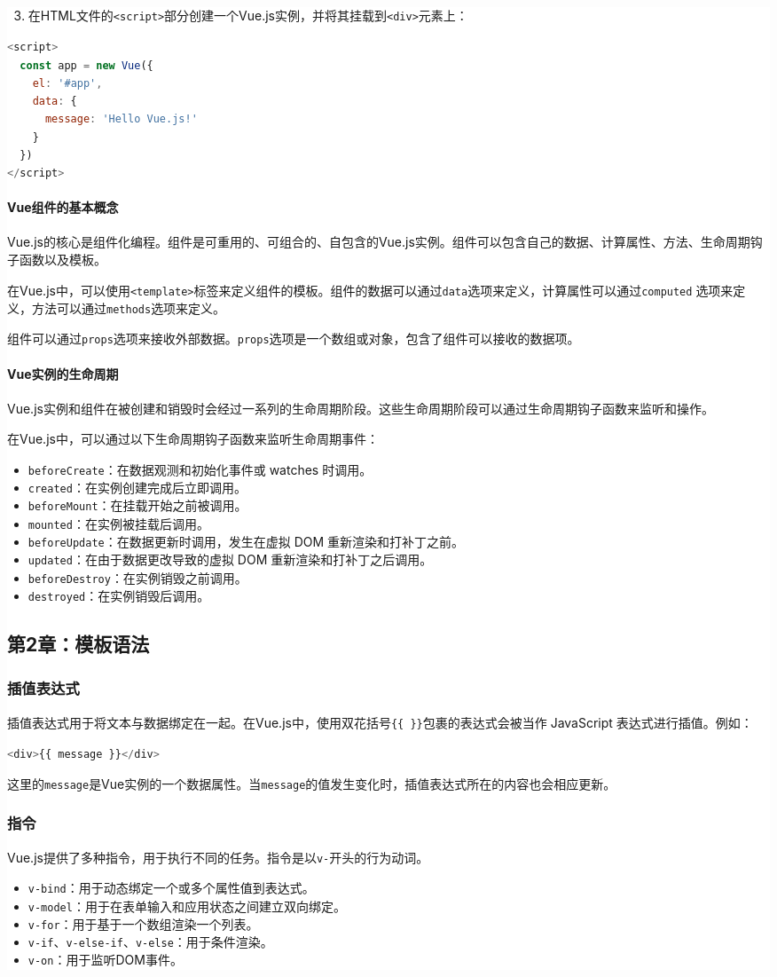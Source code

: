 3. 在HTML文件的`<script>`部分创建一个Vue.js实例，并将其挂载到`<div>`元素上：

```js
<script>
  const app = new Vue({
    el: '#app',
    data: {
      message: 'Hello Vue.js!'
    }
  })
</script>

```

#### Vue组件的基本概念

Vue.js的核心是组件化编程。组件是可重用的、可组合的、自包含的Vue.js实例。组件可以包含自己的数据、计算属性、方法、生命周期钩子函数以及模板。

在Vue.js中，可以使用`<template>`标签来定义组件的模板。组件的数据可以通过`data`选项来定义，计算属性可以通过`computed`
选项来定义，方法可以通过`methods`选项来定义。

组件可以通过`props`选项来接收外部数据。`props`选项是一个数组或对象，包含了组件可以接收的数据项。

#### Vue实例的生命周期

Vue.js实例和组件在被创建和销毁时会经过一系列的生命周期阶段。这些生命周期阶段可以通过生命周期钩子函数来监听和操作。

在Vue.js中，可以通过以下生命周期钩子函数来监听生命周期事件：

- `beforeCreate`：在数据观测和初始化事件或 watches 时调用。
- `created`：在实例创建完成后立即调用。
- `beforeMount`：在挂载开始之前被调用。
- `mounted`：在实例被挂载后调用。
- `beforeUpdate`：在数据更新时调用，发生在虚拟 DOM 重新渲染和打补丁之前。
- `updated`：在由于数据更改导致的虚拟 DOM 重新渲染和打补丁之后调用。
- `beforeDestroy`：在实例销毁之前调用。
- `destroyed`：在实例销毁后调用。

## 第2章：模板语法

### 插值表达式

插值表达式用于将文本与数据绑定在一起。在Vue.js中，使用双花括号`{{ }}`包裹的表达式会被当作 JavaScript 表达式进行插值。例如：

```js
<div>{{ message }}</div>
```

这里的`message`是Vue实例的一个数据属性。当`message`的值发生变化时，插值表达式所在的内容也会相应更新。

### 指令

Vue.js提供了多种指令，用于执行不同的任务。指令是以`v-`开头的行为动词。

- `v-bind`：用于动态绑定一个或多个属性值到表达式。
- `v-model`：用于在表单输入和应用状态之间建立双向绑定。
- `v-for`：用于基于一个数组渲染一个列表。
- `v-if`、`v-else-if`、`v-else`：用于条件渲染。
- `v-on`：用于监听DOM事件。

